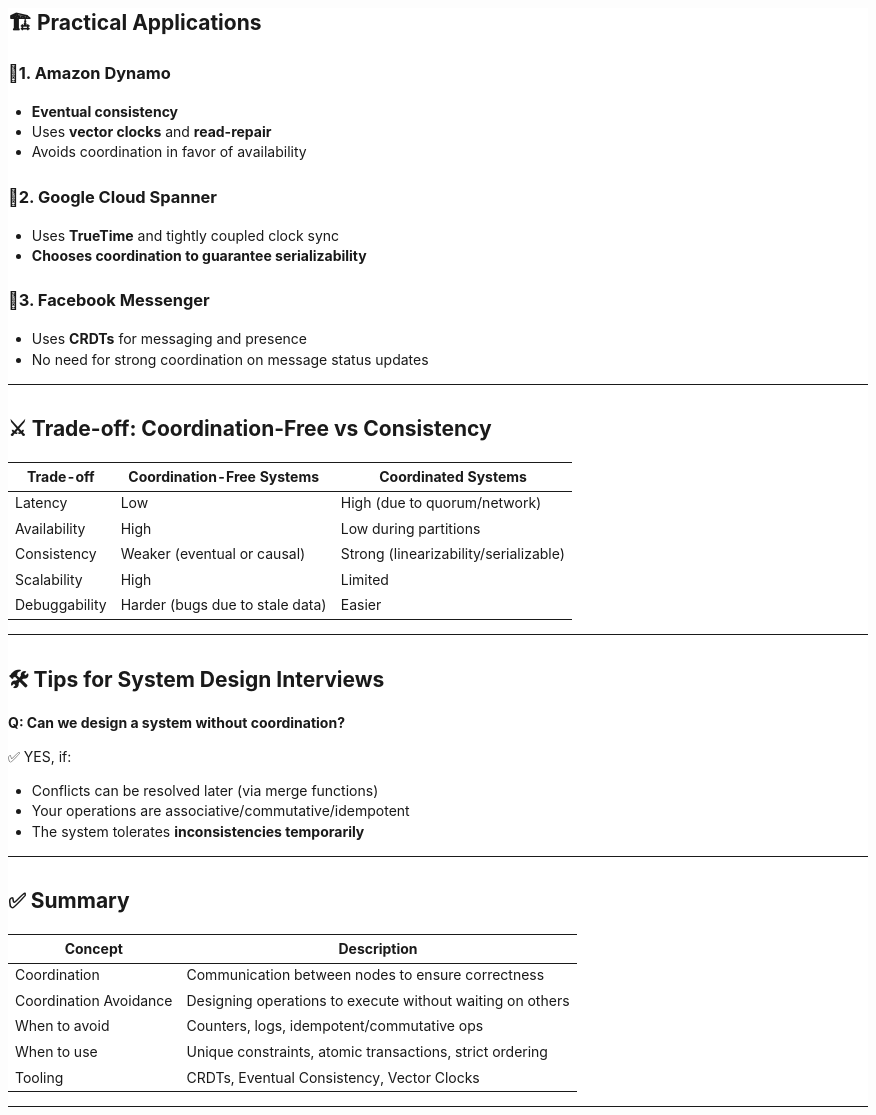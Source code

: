 
## 🏗️ Practical Applications

### 🔹1. **Amazon Dynamo**

* **Eventual consistency**
* Uses **vector clocks** and **read-repair**
* Avoids coordination in favor of availability

### 🔹2. **Google Cloud Spanner**

* Uses **TrueTime** and tightly coupled clock sync
* **Chooses coordination to guarantee serializability**

### 🔹3. **Facebook Messenger**

* Uses **CRDTs** for messaging and presence
* No need for strong coordination on message status updates

---

## ⚔️ Trade-off: Coordination-Free vs Consistency

| Trade-off     | Coordination-Free Systems       | Coordinated Systems                   |
| ------------- | ------------------------------- | ------------------------------------- |
| Latency       | Low                             | High (due to quorum/network)          |
| Availability  | High                            | Low during partitions                 |
| Consistency   | Weaker (eventual or causal)     | Strong (linearizability/serializable) |
| Scalability   | High                            | Limited                               |
| Debuggability | Harder (bugs due to stale data) | Easier                                |

---

## 🛠️ Tips for System Design Interviews

**Q: Can we design a system without coordination?**

✅ YES, if:

* Conflicts can be resolved later (via merge functions)
* Your operations are associative/commutative/idempotent
* The system tolerates **inconsistencies temporarily**

---

## ✅ Summary

| Concept                | Description                                               |
| ---------------------- | --------------------------------------------------------- |
| Coordination           | Communication between nodes to ensure correctness         |
| Coordination Avoidance | Designing operations to execute without waiting on others |
| When to avoid          | Counters, logs, idempotent/commutative ops                |
| When to use            | Unique constraints, atomic transactions, strict ordering  |
| Tooling                | CRDTs, Eventual Consistency, Vector Clocks                |

---